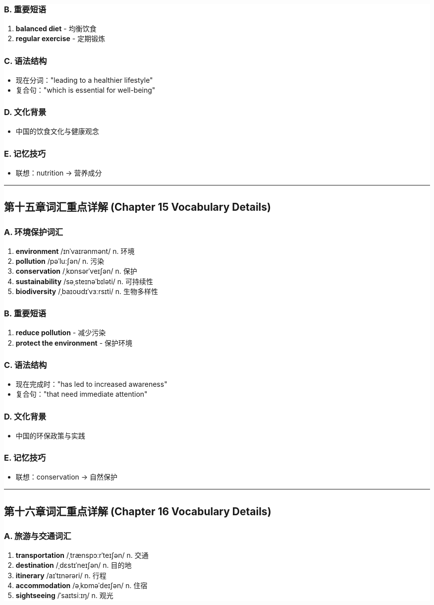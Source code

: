 ### B. 重要短语
1. **balanced diet** - 均衡饮食
2. **regular exercise** - 定期锻炼

### C. 语法结构
- 现在分词："leading to a healthier lifestyle"
- 复合句："which is essential for well-being"

### D. 文化背景
- 中国的饮食文化与健康观念

### E. 记忆技巧
- 联想：nutrition → 营养成分

---

## 第十五章词汇重点详解 (Chapter 15 Vocabulary Details)
### A. 环境保护词汇
1. **environment** /ɪnˈvaɪrənmənt/ n. 环境
2. **pollution** /pəˈluːʃən/ n. 污染
3. **conservation** /ˌkɒnsərˈveɪʃən/ n. 保护
4. **sustainability** /səˌsteɪnəˈbɪləti/ n. 可持续性
5. **biodiversity** /ˌbaɪoʊdɪˈvɜːrsɪti/ n. 生物多样性

### B. 重要短语
1. **reduce pollution** - 减少污染
2. **protect the environment** - 保护环境

### C. 语法结构
- 现在完成时："has led to increased awareness"
- 复合句："that need immediate attention"

### D. 文化背景
- 中国的环保政策与实践

### E. 记忆技巧
- 联想：conservation → 自然保护

---

## 第十六章词汇重点详解 (Chapter 16 Vocabulary Details)
### A. 旅游与交通词汇
1. **transportation** /ˌtrænspɔːrˈteɪʃən/ n. 交通
2. **destination** /ˌdɛstɪˈneɪʃən/ n. 目的地
3. **itinerary** /aɪˈtɪnərəri/ n. 行程
4. **accommodation** /əˌkɒməˈdeɪʃən/ n. 住宿
5. **sightseeing** /ˈsaɪtsiːɪŋ/ n. 观光
